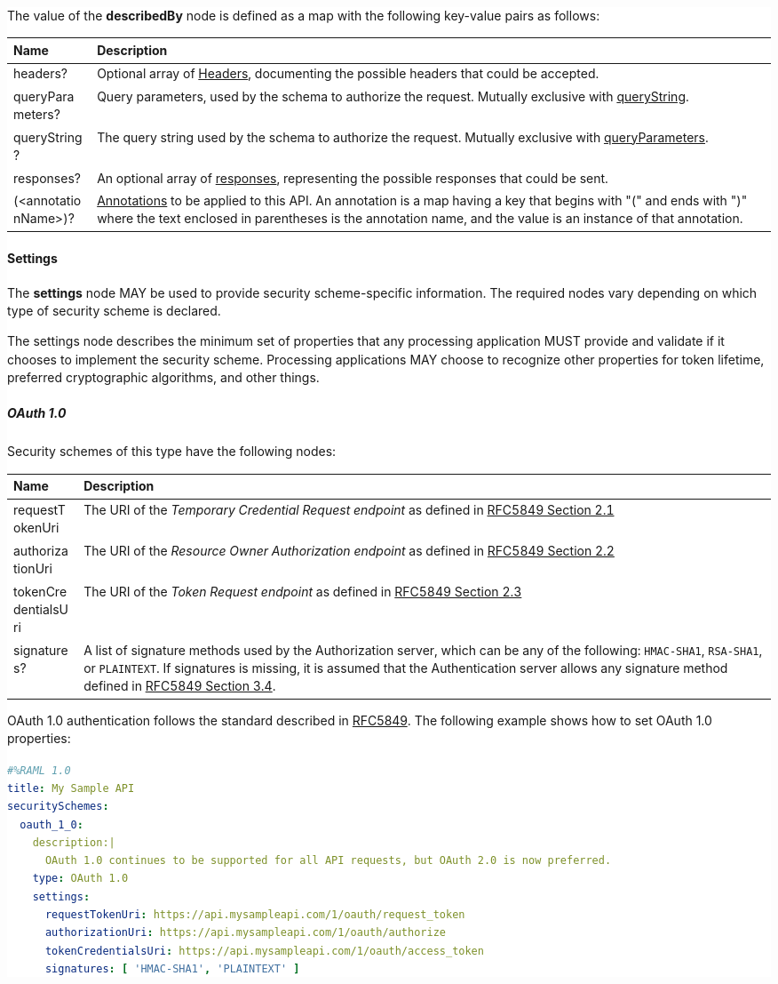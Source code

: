 The value of the **describedBy** node is defined as a map with the following key-value pairs as follows:

|Name   |Description|
|:----------|:----------|
| headers? | Optional array of [Headers](#headers), documenting the possible headers that could be accepted.
| queryParameters? | Query parameters, used by the schema to authorize the request. Mutually exclusive with [queryString](#query-strings-and-query-parameters).
| queryString? | The query string used by the schema to authorize the request. Mutually exclusive with [queryParameters](#query-strings-and-query-parameters).
| responses? | An optional array of [responses](#responses), representing the possible responses that could be sent.
| (&lt;annotationName&gt;)? | [Annotations](#annotations) to be applied to this API. An annotation is a map having a key that begins with "(" and ends with ")" where the text enclosed in parentheses is the annotation name, and the value is an instance of that annotation.

#### Settings

The **settings** node MAY be used to provide security scheme-specific information. The required nodes vary depending on which type of security scheme is declared.

The settings node describes the minimum set of properties that any processing application MUST provide and validate if it chooses to implement the security scheme. Processing applications MAY choose to recognize other properties for token lifetime, preferred cryptographic algorithms, and other things.

##### OAuth 1.0

Security schemes of this type have the following nodes:

|Name |Description |
|:--------|:------------|
| requestTokenUri | The URI of the *Temporary Credential Request endpoint* as defined in [RFC5849 Section 2.1](https://tools.ietf.org/html/rfc5849#section-2.1)
| authorizationUri | The URI of the *Resource Owner Authorization endpoint* as defined in [RFC5849 Section 2.2](https://tools.ietf.org/html/rfc5849#section-2.2)
| tokenCredentialsUri | The URI of the *Token Request endpoint* as defined in [RFC5849 Section 2.3](https://tools.ietf.org/html/rfc5849#section-2.3)
| signatures? | A list of signature methods used by the Authorization server, which can be any of the following: `HMAC-SHA1`, `RSA-SHA1`, or `PLAINTEXT`. If signatures is missing, it is assumed that the Authentication server allows any signature method defined in [RFC5849 Section 3.4](https://tools.ietf.org/html/rfc5849#section-3.4).

OAuth 1.0 authentication follows the standard described in [RFC5849](https://tools.ietf.org/html/rfc5849). The following example shows how to set OAuth 1.0 properties:

```yaml
#%RAML 1.0
title: My Sample API
securitySchemes:
  oauth_1_0:
    description:|
      OAuth 1.0 continues to be supported for all API requests, but OAuth 2.0 is now preferred.
    type: OAuth 1.0
    settings:
      requestTokenUri: https://api.mysampleapi.com/1/oauth/request_token
      authorizationUri: https://api.mysampleapi.com/1/oauth/authorize
      tokenCredentialsUri: https://api.mysampleapi.com/1/oauth/access_token
      signatures: [ 'HMAC-SHA1', 'PLAINTEXT' ]
```
